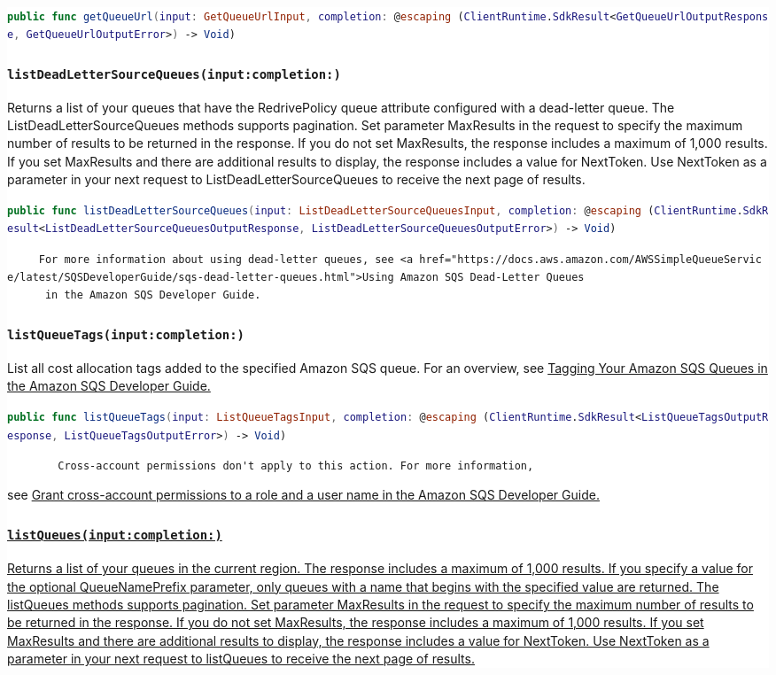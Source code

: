 ``` swift
public func getQueueUrl(input: GetQueueUrlInput, completion: @escaping (ClientRuntime.SdkResult<GetQueueUrlOutputResponse, GetQueueUrlOutputError>) -> Void)
```

### `listDeadLetterSourceQueues(input:completion:)`

Returns a list of your queues that have the RedrivePolicy queue attribute configured with a dead-letter queue.
The ListDeadLetterSourceQueues methods supports
pagination. Set parameter MaxResults in the request to specify the maximum number of
results to be returned in the response. If you do not set MaxResults,
the response includes a maximum of 1,000 results. If you set MaxResults and there are additional results to
display, the response includes a value for NextToken. Use
NextToken as a parameter in your next request to
ListDeadLetterSourceQueues to receive the next page of results.

``` swift
public func listDeadLetterSourceQueues(input: ListDeadLetterSourceQueuesInput, completion: @escaping (ClientRuntime.SdkResult<ListDeadLetterSourceQueuesOutputResponse, ListDeadLetterSourceQueuesOutputError>) -> Void)
```

``` 
     For more information about using dead-letter queues, see <a href="https://docs.aws.amazon.com/AWSSimpleQueueService/latest/SQSDeveloperGuide/sqs-dead-letter-queues.html">Using Amazon SQS Dead-Letter Queues
      in the Amazon SQS Developer Guide.
```

### `listQueueTags(input:completion:)`

List all cost allocation tags added to the specified Amazon SQS queue. For an overview, see <a href="https:​//docs.aws.amazon.com/AWSSimpleQueueService/latest/SQSDeveloperGuide/sqs-queue-tags.html">Tagging
Your Amazon SQS Queues in the Amazon SQS Developer Guide.

``` swift
public func listQueueTags(input: ListQueueTagsInput, completion: @escaping (ClientRuntime.SdkResult<ListQueueTagsOutputResponse, ListQueueTagsOutputError>) -> Void)
```

``` 
        Cross-account permissions don't apply to this action. For more information,
```

see <a href="https://docs.aws.amazon.com/AWSSimpleQueueService/latest/SQSDeveloperGuide/sqs-customer-managed-policy-examples.html#grant-cross-account-permissions-to-role-and-user-name">Grant
cross-account permissions to a role and a user name in the Amazon SQS Developer Guide.

### `listQueues(input:completion:)`

Returns a list of your queues in the current region. The response includes a maximum of 1,000 results. If you specify a value for the optional
QueueNamePrefix parameter, only queues with a name that begins with the specified value are returned.
The listQueues methods supports
pagination. Set parameter MaxResults in the request to specify the maximum number of
results to be returned in the response. If you do not set MaxResults,
the response includes a maximum of 1,000 results. If you set MaxResults and there are additional results to
display, the response includes a value for NextToken. Use
NextToken as a parameter in your next request to
listQueues to receive the next page of results.
